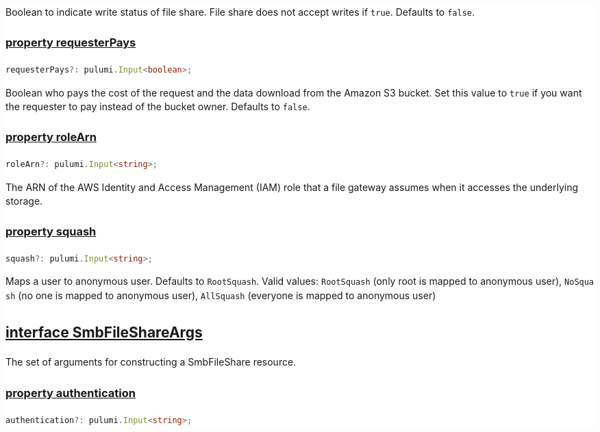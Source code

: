 
Boolean to indicate write status of file share. File share does not accept writes if `true`. Defaults to `false`.

<h3 class="pdoc-member-header">
<a class="pdoc-child-name" href="https://github.com/pulumi/pulumi-aws/blob/master/sdk/nodejs/storagegateway/nfsFileShare.ts#L200">property requesterPays</a>
</h3>

```typescript
requesterPays?: pulumi.Input<boolean>;
```


Boolean who pays the cost of the request and the data download from the Amazon S3 bucket. Set this value to `true` if you want the requester to pay instead of the bucket owner. Defaults to `false`.

<h3 class="pdoc-member-header">
<a class="pdoc-child-name" href="https://github.com/pulumi/pulumi-aws/blob/master/sdk/nodejs/storagegateway/nfsFileShare.ts#L204">property roleArn</a>
</h3>

```typescript
roleArn?: pulumi.Input<string>;
```


The ARN of the AWS Identity and Access Management (IAM) role that a file gateway assumes when it accesses the underlying storage.

<h3 class="pdoc-member-header">
<a class="pdoc-child-name" href="https://github.com/pulumi/pulumi-aws/blob/master/sdk/nodejs/storagegateway/nfsFileShare.ts#L208">property squash</a>
</h3>

```typescript
squash?: pulumi.Input<string>;
```


Maps a user to anonymous user. Defaults to `RootSquash`. Valid values: `RootSquash` (only root is mapped to anonymous user), `NoSquash` (no one is mapped to anonymous user), `AllSquash` (everyone is mapped to anonymous user)

<h2 class="pdoc-module-header" id="SmbFileShareArgs">
<a class="pdoc-member-name" href="https://github.com/pulumi/pulumi-aws/blob/master/sdk/nodejs/storagegateway/smbFileShare.ts#L211">interface SmbFileShareArgs</a>
</h2>

The set of arguments for constructing a SmbFileShare resource.

<h3 class="pdoc-member-header">
<a class="pdoc-child-name" href="https://github.com/pulumi/pulumi-aws/blob/master/sdk/nodejs/storagegateway/smbFileShare.ts#L215">property authentication</a>
</h3>

```typescript
authentication?: pulumi.Input<string>;
```

